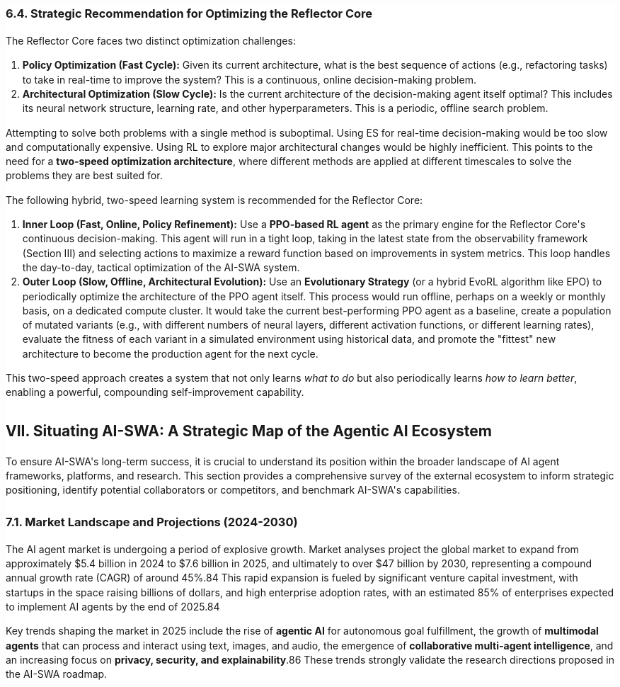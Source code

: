 ### **6.4. Strategic Recommendation for Optimizing the Reflector Core**

The Reflector Core faces two distinct optimization challenges:

1. **Policy Optimization (Fast Cycle):** Given its current architecture, what is the best sequence of actions (e.g., refactoring tasks) to take in real-time to improve the system? This is a continuous, online decision-making problem.  
2. **Architectural Optimization (Slow Cycle):** Is the current architecture of the decision-making agent itself optimal? This includes its neural network structure, learning rate, and other hyperparameters. This is a periodic, offline search problem.

Attempting to solve both problems with a single method is suboptimal. Using ES for real-time decision-making would be too slow and computationally expensive. Using RL to explore major architectural changes would be highly inefficient. This points to the need for a **two-speed optimization architecture**, where different methods are applied at different timescales to solve the problems they are best suited for.

The following hybrid, two-speed learning system is recommended for the Reflector Core:

1. **Inner Loop (Fast, Online, Policy Refinement):** Use a **PPO-based RL agent** as the primary engine for the Reflector Core's continuous decision-making. This agent will run in a tight loop, taking in the latest state from the observability framework (Section III) and selecting actions to maximize a reward function based on improvements in system metrics. This loop handles the day-to-day, tactical optimization of the AI-SWA system.  
2. **Outer Loop (Slow, Offline, Architectural Evolution):** Use an **Evolutionary Strategy** (or a hybrid EvoRL algorithm like EPO) to periodically optimize the architecture of the PPO agent itself. This process would run offline, perhaps on a weekly or monthly basis, on a dedicated compute cluster. It would take the current best-performing PPO agent as a baseline, create a population of mutated variants (e.g., with different numbers of neural layers, different activation functions, or different learning rates), evaluate the fitness of each variant in a simulated environment using historical data, and promote the "fittest" new architecture to become the production agent for the next cycle.

This two-speed approach creates a system that not only learns *what to do* but also periodically learns *how to learn better*, enabling a powerful, compounding self-improvement capability.

## **VII. Situating AI-SWA: A Strategic Map of the Agentic AI Ecosystem**

To ensure AI-SWA's long-term success, it is crucial to understand its position within the broader landscape of AI agent frameworks, platforms, and research. This section provides a comprehensive survey of the external ecosystem to inform strategic positioning, identify potential collaborators or competitors, and benchmark AI-SWA's capabilities.

### **7.1. Market Landscape and Projections (2024-2030)**

The AI agent market is undergoing a period of explosive growth. Market analyses project the global market to expand from approximately $5.4 billion in 2024 to $7.6 billion in 2025, and ultimately to over $47 billion by 2030, representing a compound annual growth rate (CAGR) of around 45%.84 This rapid expansion is fueled by significant venture capital investment, with startups in the space raising billions of dollars, and high enterprise adoption rates, with an estimated 85% of enterprises expected to implement AI agents by the end of 2025\.84

Key trends shaping the market in 2025 include the rise of **agentic AI** for autonomous goal fulfillment, the growth of **multimodal agents** that can process and interact using text, images, and audio, the emergence of **collaborative multi-agent intelligence**, and an increasing focus on **privacy, security, and explainability**.86 These trends strongly validate the research directions proposed in the AI-SWA roadmap.
